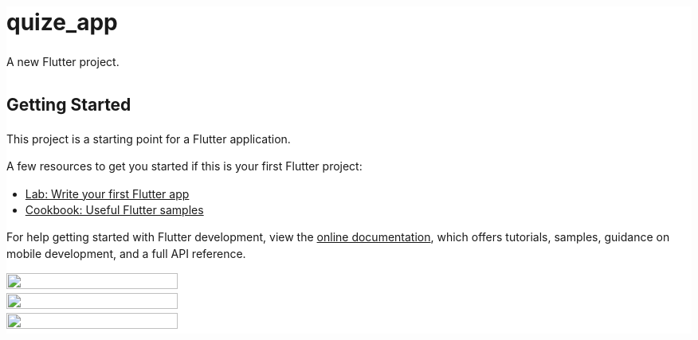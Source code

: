 # quize_app

A new Flutter project.

## Getting Started

This project is a starting point for a Flutter application.

A few resources to get you started if this is your first Flutter project:

- [Lab: Write your first Flutter app](https://docs.flutter.dev/get-started/codelab)
- [Cookbook: Useful Flutter samples](https://docs.flutter.dev/cookbook)

For help getting started with Flutter development, view the
[online documentation](https://docs.flutter.dev/), which offers tutorials,
samples, guidance on mobile development, and a full API reference.

<p>

  <img src="https://user-images.githubusercontent.com/119835050/222050470-1e11bbe2-11a7-4941-8d08-bc2598ae3c04.png" width="50%" height="80%">
  <img src="https://user-images.githubusercontent.com/119835050/222050481-ae14996c-f5cf-4459-9c5e-e87585324300.png" width="50%" height="80%">
  <img src="https://user-images.githubusercontent.com/119835050/222050502-3dfcefaf-c353-45ad-be73-e4d710a9886e.png" width="50%" height="80%">

</p>
